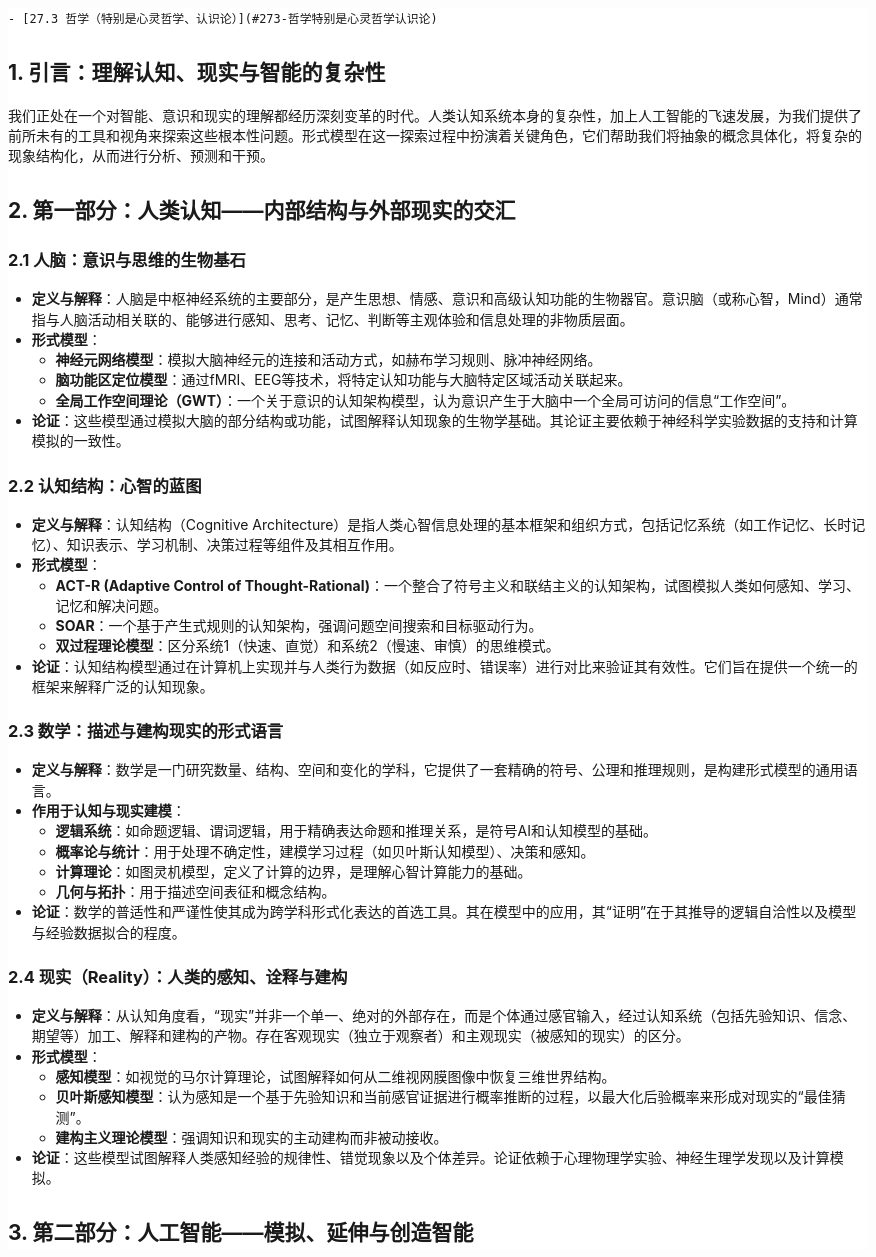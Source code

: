     - [27.3 哲学（特别是心灵哲学、认识论）](#273-哲学特别是心灵哲学认识论)

## 1. 引言：理解认知、现实与智能的复杂性

我们正处在一个对智能、意识和现实的理解都经历深刻变革的时代。人类认知系统本身的复杂性，加上人工智能的飞速发展，为我们提供了前所未有的工具和视角来探索这些根本性问题。形式模型在这一探索过程中扮演着关键角色，它们帮助我们将抽象的概念具体化，将复杂的现象结构化，从而进行分析、预测和干预。

## 2. 第一部分：人类认知——内部结构与外部现实的交汇

### 2.1 人脑：意识与思维的生物基石

- **定义与解释**：人脑是中枢神经系统的主要部分，是产生思想、情感、意识和高级认知功能的生物器官。意识脑（或称心智，Mind）通常指与人脑活动相关联的、能够进行感知、思考、记忆、判断等主观体验和信息处理的非物质层面。
- **形式模型**：
  - **神经元网络模型**：模拟大脑神经元的连接和活动方式，如赫布学习规则、脉冲神经网络。
  - **脑功能区定位模型**：通过fMRI、EEG等技术，将特定认知功能与大脑特定区域活动关联起来。
  - **全局工作空间理论（GWT）**：一个关于意识的认知架构模型，认为意识产生于大脑中一个全局可访问的信息“工作空间”。
- **论证**：这些模型通过模拟大脑的部分结构或功能，试图解释认知现象的生物学基础。其论证主要依赖于神经科学实验数据的支持和计算模拟的一致性。

### 2.2 认知结构：心智的蓝图

- **定义与解释**：认知结构（Cognitive Architecture）是指人类心智信息处理的基本框架和组织方式，包括记忆系统（如工作记忆、长时记忆）、知识表示、学习机制、决策过程等组件及其相互作用。
- **形式模型**：
  - **ACT-R (Adaptive Control of Thought-Rational)**：一个整合了符号主义和联结主义的认知架构，试图模拟人类如何感知、学习、记忆和解决问题。
  - **SOAR**：一个基于产生式规则的认知架构，强调问题空间搜索和目标驱动行为。
  - **双过程理论模型**：区分系统1（快速、直觉）和系统2（慢速、审慎）的思维模式。
- **论证**：认知结构模型通过在计算机上实现并与人类行为数据（如反应时、错误率）进行对比来验证其有效性。它们旨在提供一个统一的框架来解释广泛的认知现象。

### 2.3 数学：描述与建构现实的形式语言

- **定义与解释**：数学是一门研究数量、结构、空间和变化的学科，它提供了一套精确的符号、公理和推理规则，是构建形式模型的通用语言。
- **作用于认知与现实建模**：
  - **逻辑系统**：如命题逻辑、谓词逻辑，用于精确表达命题和推理关系，是符号AI和认知模型的基础。
  - **概率论与统计**：用于处理不确定性，建模学习过程（如贝叶斯认知模型）、决策和感知。
  - **计算理论**：如图灵机模型，定义了计算的边界，是理解心智计算能力的基础。
  - **几何与拓扑**：用于描述空间表征和概念结构。
- **论证**：数学的普适性和严谨性使其成为跨学科形式化表达的首选工具。其在模型中的应用，其“证明”在于其推导的逻辑自洽性以及模型与经验数据拟合的程度。

### 2.4 现实（Reality）：人类的感知、诠释与建构

- **定义与解释**：从认知角度看，“现实”并非一个单一、绝对的外部存在，而是个体通过感官输入，经过认知系统（包括先验知识、信念、期望等）加工、解释和建构的产物。存在客观现实（独立于观察者）和主观现实（被感知的现实）的区分。
- **形式模型**：
  - **感知模型**：如视觉的马尔计算理论，试图解释如何从二维视网膜图像中恢复三维世界结构。
  - **贝叶斯感知模型**：认为感知是一个基于先验知识和当前感官证据进行概率推断的过程，以最大化后验概率来形成对现实的“最佳猜测”。
  - **建构主义理论模型**：强调知识和现实的主动建构而非被动接收。
- **论证**：这些模型试图解释人类感知经验的规律性、错觉现象以及个体差异。论证依赖于心理物理学实验、神经生理学发现以及计算模拟。

## 3. 第二部分：人工智能——模拟、延伸与创造智能
